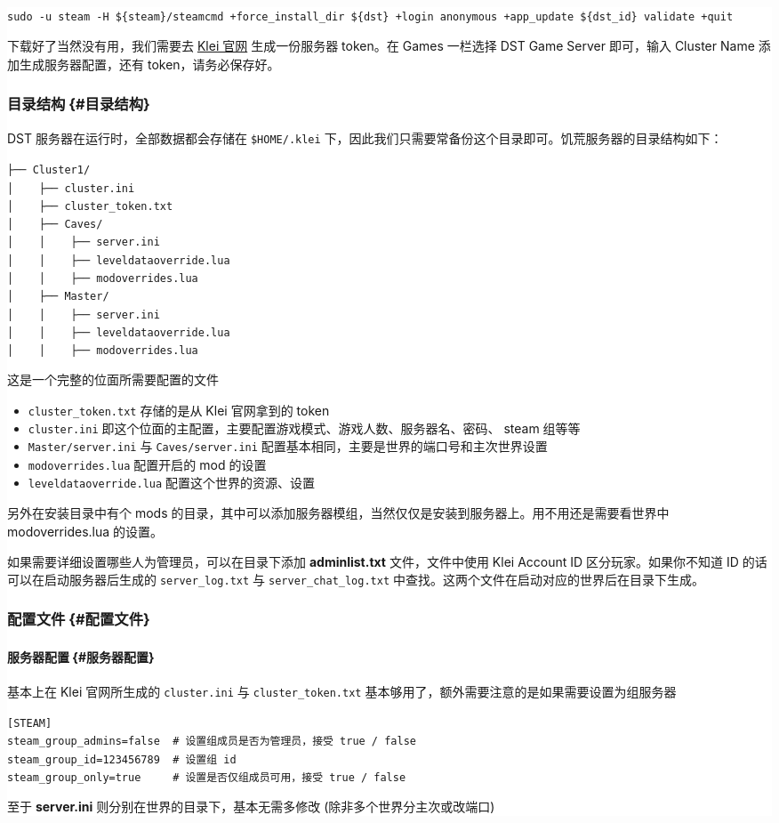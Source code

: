 ```shell
sudo -u steam -H ${steam}/steamcmd +force_install_dir ${dst} +login anonymous +app_update ${dst_id} validate +quit
```

下载好了当然没有用，我们需要去 [Klei 官网](https://accounts.klei.com/) 生成一份服务器 token。在 Games 一栏选择
DST Game Server 即可，输入 Cluster Name 添加生成服务器配置，还有 token，请务必保存好。


### 目录结构 {#目录结构}

DST 服务器在运行时，全部数据都会存储在 `$HOME/.klei` 下，因此我们只需要常备份这个目录即可。饥荒服务器的目录结构如下：

```text
├── Cluster1/
│    ├── cluster.ini
│    ├── cluster_token.txt
│    ├── Caves/
│    │    ├── server.ini
│    │    ├── leveldataoverride.lua
│    │    ├── modoverrides.lua
│    ├── Master/
│    │    ├── server.ini
│    │    ├── leveldataoverride.lua
│    │    ├── modoverrides.lua
```

这是一个完整的位面所需要配置的文件

-   `cluster_token.txt` 存储的是从 Klei 官网拿到的 token
-   `cluster.ini` 即这个位面的主配置，主要配置游戏模式、游戏人数、服务器名、密码、
    steam 组等等
-   `Master/server.ini` 与 `Caves/server.ini` 配置基本相同，主要是世界的端口号和主次世界设置
-   `modoverrides.lua` 配置开启的 mod 的设置
-   `leveldataoverride.lua` 配置这个世界的资源、设置

另外在安装目录中有个 mods 的目录，其中可以添加服务器模组，当然仅仅是安装到服务器上。用不用还是需要看世界中 modoverrides.lua 的设置。

如果需要详细设置哪些人为管理员，可以在目录下添加 **adminlist.txt** 文件，文件中使用 Klei Account ID 区分玩家。如果你不知道 ID 的话可以在启动服务器后生成的
`server_log.txt` 与 `server_chat_log.txt` 中查找。这两个文件在启动对应的世界后在目录下生成。


### 配置文件 {#配置文件}


#### 服务器配置 {#服务器配置}

基本上在 Klei 官网所生成的 `cluster.ini` 与 `cluster_token.txt` 基本够用了，额外需要注意的是如果需要设置为组服务器

```text
[STEAM]
steam_group_admins=false  # 设置组成员是否为管理员，接受 true / false
steam_group_id=123456789  # 设置组 id
steam_group_only=true     # 设置是否仅组成员可用，接受 true / false
```

至于 **server.ini** 则分别在世界的目录下，基本无需多修改 (除非多个世界分主次或改端口)

